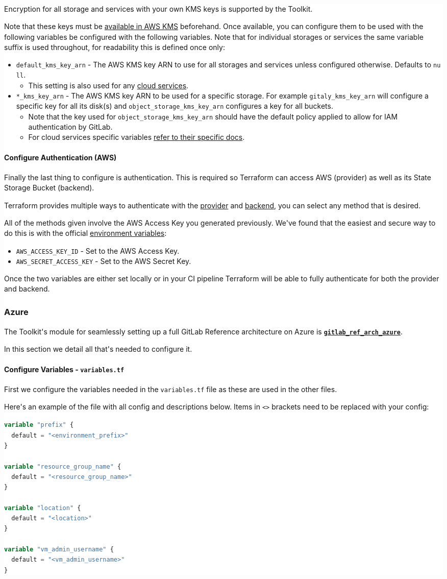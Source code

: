 Encryption for all storage and services with your own KMS keys is supported by the Toolkit.

Note that these keys must be [available in AWS KMS](https://docs.aws.amazon.com/kms/latest/developerguide/create-keys.html) beforehand. Once available, you can configure them to be used with the following variables be configured with the following variables. Note that for individual storages or services the same variable suffix is used throughout, for readability this is defined once only:

- `default_kms_key_arn` - The AWS KMS key ARN to use for all storages and services unless configured otherwise. Defaults to `null`.
  - This setting is also used for any [cloud services](environment_advanced_services.md).
- `*_kms_key_arn` - The AWS KMS key ARN to be used for a specific storage. For example `gitaly_kms_key_arn` will configure a specific key for all its disk(s) and `object_storage_kms_key_arn` configures a key for all buckets.
  - Note that the key used for `object_storage_kms_key_arn` should have the default policy applied to allow for IAM authentication by GitLab.
  - For cloud services specific variables [refer to their specific docs](environment_advanced_services.md).

#### Configure Authentication (AWS)

Finally the last thing to configure is authentication. This is required so Terraform can access AWS (provider) as well as its State Storage Bucket (backend).

Terraform provides multiple ways to authenticate with the [provider](https://registry.terraform.io/providers/hashicorp/aws/latest/docs#authentication) and [backend](https://www.terraform.io/docs/language/settings/backends/s3.html#configuration), you can select any method that is desired.

All of the methods given involve the AWS Access Key you generated previously. We've found that the easiest and secure way to do this is with the official [environment variables](https://registry.terraform.io/providers/hashicorp/aws/latest/docs#environment-variables):

- `AWS_ACCESS_KEY_ID` - Set to the AWS Access Key.
- `AWS_SECRET_ACCESS_KEY` - Set to the AWS Secret Key.

Once the two variables are either set locally or in your CI pipeline Terraform will be able to fully authenticate for both the provider and backend.

### Azure

The Toolkit's module for seamlessly setting up a full GitLab Reference architecture on Azure is **[`gitlab_ref_arch_azure`](https://gitlab.com/gitlab-org/quality/gitlab-environment-toolkit/-/tree/main/terraform/modules/gitlab_ref_arch_azure)**.

In this section we detail all that's needed to configure it.

#### Configure Variables - `variables.tf`

First we configure the variables needed in the `variables.tf` file as these are used in the other files.

Here's an example of the file with all config and descriptions below. Items in `<>` brackets need to be replaced with your config:

```tf
variable "prefix" {
  default = "<environment_prefix>"
}

variable "resource_group_name" {
  default = "<resource_group_name>"
}

variable "location" {
  default = "<location>"
}

variable "vm_admin_username" {
  default = "<vm_admin_username>"
}
```